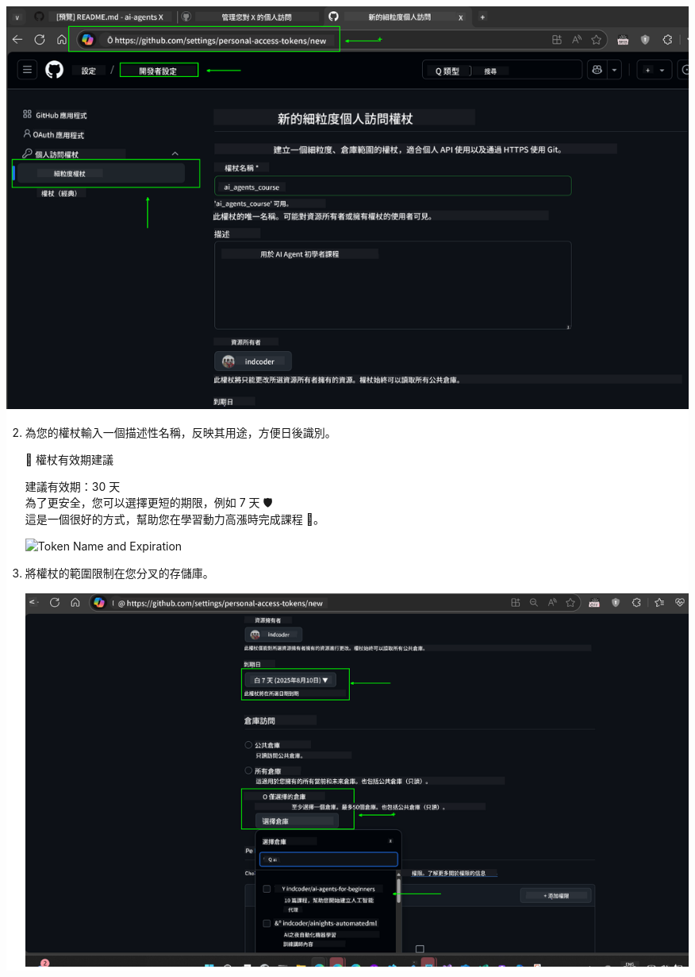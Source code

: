   ![Generate Token](../../../translated_images/fga_new_token.1c1a234afe202ab37483944a291ee80c1868e1e78082fd6bd4180fea5d5a15b4.tw.png)

2. 為您的權杖輸入一個描述性名稱，反映其用途，方便日後識別。

    🔐 權杖有效期建議

    建議有效期：30 天  
    為了更安全，您可以選擇更短的期限，例如 7 天 🛡️  
    這是一個很好的方式，幫助您在學習動力高漲時完成課程 🚀。

    ![Token Name and Expiration](../../../translated_images/token-name-expiry-date.a095fb0de63868640a4c82d6b1bbc92b482930a663917a5983a3c7cd1ef86b77.tw.png)

3. 將權杖的範圍限制在您分叉的存儲庫。

    ![Limit scope to fork repository](../../../translated_images/token_repository_limit.924ade5e11d9d8bb6cd21293987e4579dea860e2ba66d607fb46e49524d53644.tw.png)
